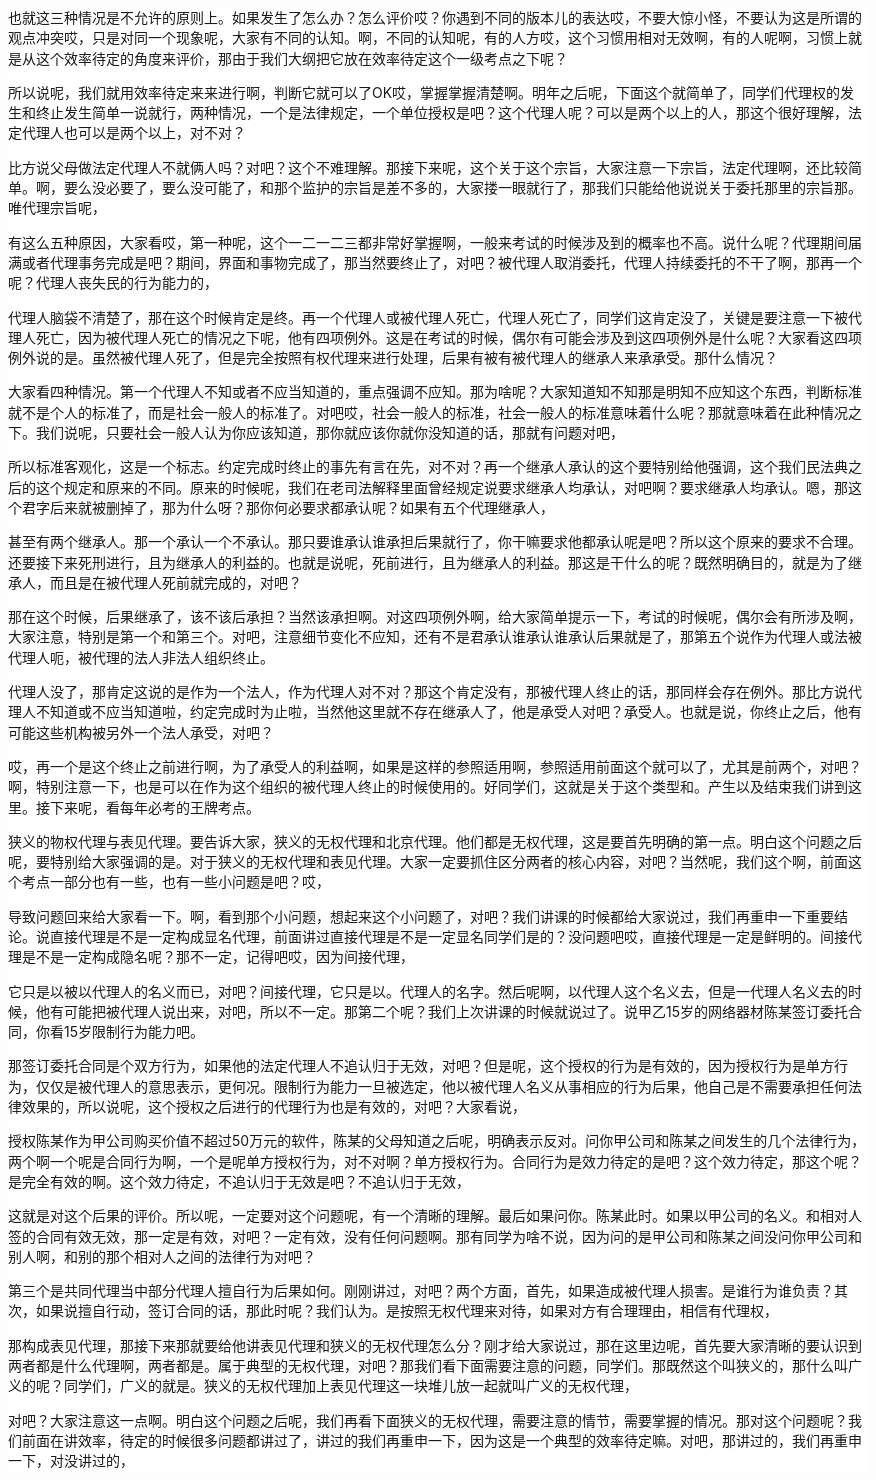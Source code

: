 也就这三种情况是不允许的原则上。如果发生了怎么办？怎么评价哎？你遇到不同的版本儿的表达哎，不要大惊小怪，不要认为这是所谓的观点冲突哎，只是对同一个现象呢，大家有不同的认知。啊，不同的认知呢，有的人方哎，这个习惯用相对无效啊，有的人呢啊，习惯上就是从这个效率待定的角度来评价，那由于我们大纲把它放在效率待定这个一级考点之下呢？

所以说呢，我们就用效率待定来来进行啊，判断它就可以了OK哎，掌握掌握清楚啊。明年之后呢，下面这个就简单了，同学们代理权的发生和终止发生简单一说就行，两种情况，一个是法律规定，一个单位授权是吧？这个代理人呢？可以是两个以上的人，那这个很好理解，法定代理人也可以是两个以上，对不对？

比方说父母做法定代理人不就俩人吗？对吧？这个不难理解。那接下来呢，这个关于这个宗旨，大家注意一下宗旨，法定代理啊，还比较简单。啊，要么没必要了，要么没可能了，和那个监护的宗旨是差不多的，大家搂一眼就行了，那我们只能给他说说关于委托那里的宗旨那。唯代理宗旨呢，

有这么五种原因，大家看哎，第一种呢，这个一二一二三都非常好掌握啊，一般来考试的时候涉及到的概率也不高。说什么呢？代理期间届满或者代理事务完成是吧？期间，界面和事物完成了，那当然要终止了，对吧？被代理人取消委托，代理人持续委托的不干了啊，那再一个呢？代理人丧失民的行为能力的，

代理人脑袋不清楚了，那在这个时候肯定是终。再一个代理人或被代理人死亡，代理人死亡了，同学们这肯定没了，关键是要注意一下被代理人死亡，因为被代理人死亡的情况之下呢，他有四项例外。这是在考试的时候，偶尔有可能会涉及到这四项例外是什么呢？大家看这四项例外说的是。虽然被代理人死了，但是完全按照有权代理来进行处理，后果有被有被代理人的继承人来承承受。那什么情况？

大家看四种情况。第一个代理人不知或者不应当知道的，重点强调不应知。那为啥呢？大家知道知不知那是明知不应知这个东西，判断标准就不是个人的标准了，而是社会一般人的标准了。对吧哎，社会一般人的标准，社会一般人的标准意味着什么呢？那就意味着在此种情况之下。我们说呢，只要社会一般人认为你应该知道，那你就应该你就你没知道的话，那就有问题对吧，

所以标准客观化，这是一个标志。约定完成时终止的事先有言在先，对不对？再一个继承人承认的这个要特别给他强调，这个我们民法典之后的这个规定和原来的不同。原来的时候呢，我们在老司法解释里面曾经规定说要求继承人均承认，对吧啊？要求继承人均承认。嗯，那这个君字后来就被删掉了，那为什么呀？那你何必要求都承认呢？如果有五个代理继承人，

甚至有两个继承人。那一个承认一个不承认。那只要谁承认谁承担后果就行了，你干嘛要求他都承认呢是吧？所以这个原来的要求不合理。还要接下来死刑进行，且为继承人的利益的。也就是说呢，死前进行，且为继承人的利益。那这是干什么的呢？既然明确目的，就是为了继承人，而且是在被代理人死前就完成的，对吧？

那在这个时候，后果继承了，该不该后承担？当然该承担啊。对这四项例外啊，给大家简单提示一下，考试的时候呢，偶尔会有所涉及啊，大家注意，特别是第一个和第三个。对吧，注意细节变化不应知，还有不是君承认谁承认谁承认后果就是了，那第五个说作为代理人或法被代理人呃，被代理的法人非法人组织终止。

代理人没了，那肯定这说的是作为一个法人，作为代理人对不对？那这个肯定没有，那被代理人终止的话，那同样会存在例外。那比方说代理人不知道或不应当知道啦，约定完成时为止啦，当然他这里就不存在继承人了，他是承受人对吧？承受人。也就是说，你终止之后，他有可能这些机构被另外一个法人承受，对吧？

哎，再一个是这个终止之前进行啊，为了承受人的利益啊，如果是这样的参照适用啊，参照适用前面这个就可以了，尤其是前两个，对吧？啊，特别注意一下，也是可以在作为这个组织的被代理人终止的时候使用的。好同学们，这就是关于这个类型和。产生以及结束我们讲到这里。接下来呢，看每年必考的王牌考点。

狭义的物权代理与表见代理。要告诉大家，狭义的无权代理和北京代理。他们都是无权代理，这是要首先明确的第一点。明白这个问题之后呢，要特别给大家强调的是。对于狭义的无权代理和表见代理。大家一定要抓住区分两者的核心内容，对吧？当然呢，我们这个啊，前面这个考点一部分也有一些，也有一些小问题是吧？哎，

导致问题回来给大家看一下。啊，看到那个小问题，想起来这个小问题了，对吧？我们讲课的时候都给大家说过，我们再重申一下重要结论。说直接代理是不是一定构成显名代理，前面讲过直接代理是不是一定显名同学们是的？没问题吧哎，直接代理是一定是鲜明的。间接代理是不是一定构成隐名呢？那不一定，记得吧哎，因为间接代理，

它只是以被以代理人的名义而已，对吧？间接代理，它只是以。代理人的名字。然后呢啊，以代理人这个名义去，但是一代理人名义去的时候，他有可能把被代理人说出来，对吧，所以不一定。那第二个呢？我们上次讲课的时候就说过了。说甲乙15岁的网络器材陈某签订委托合同，你看15岁限制行为能力吧。

那签订委托合同是个双方行为，如果他的法定代理人不追认归于无效，对吧？但是呢，这个授权的行为是有效的，因为授权行为是单方行为，仅仅是被代理人的意思表示，更何况。限制行为能力一旦被选定，他以被代理人名义从事相应的行为后果，他自己是不需要承担任何法律效果的，所以说呢，这个授权之后进行的代理行为也是有效的，对吧？大家看说，

授权陈某作为甲公司购买价值不超过50万元的软件，陈某的父母知道之后呢，明确表示反对。问你甲公司和陈某之间发生的几个法律行为，两个啊一个呢是合同行为啊，一个是呢单方授权行为，对不对啊？单方授权行为。合同行为是效力待定的是吧？这个效力待定，那这个呢？是完全有效的啊。这个效力待定，不追认归于无效是吧？不追认归于无效，

这就是对这个后果的评价。所以呢，一定要对这个问题呢，有一个清晰的理解。最后如果问你。陈某此时。如果以甲公司的名义。和相对人签的合同有效无效，那一定是有效，对吧？一定有效，没有任何问题啊。那有同学为啥不说，因为问的是甲公司和陈某之间没问你甲公司和别人啊，和别的那个相对人之间的法律行为对吧？

第三个是共同代理当中部分代理人擅自行为后果如何。刚刚讲过，对吧？两个方面，首先，如果造成被代理人损害。是谁行为谁负责？其次，如果说擅自行动，签订合同的话，那此时呢？我们认为。是按照无权代理来对待，如果对方有合理理由，相信有代理权，

那构成表见代理，那接下来那就要给他讲表见代理和狭义的无权代理怎么分？刚才给大家说过，那在这里边呢，首先要大家清晰的要认识到两者都是什么代理啊，两者都是。属于典型的无权代理，对吧？那我们看下面需要注意的问题，同学们。那既然这个叫狭义的，那什么叫广义的呢？同学们，广义的就是。狭义的无权代理加上表见代理这一块堆儿放一起就叫广义的无权代理，

对吧？大家注意这一点啊。明白这个问题之后呢，我们再看下面狭义的无权代理，需要注意的情节，需要掌握的情况。那对这个问题呢？我们前面在讲效率，待定的时候很多问题都讲过了，讲过的我们再重申一下，因为这是一个典型的效率待定嘛。对吧，那讲过的，我们再重申一下，对没讲过的，
